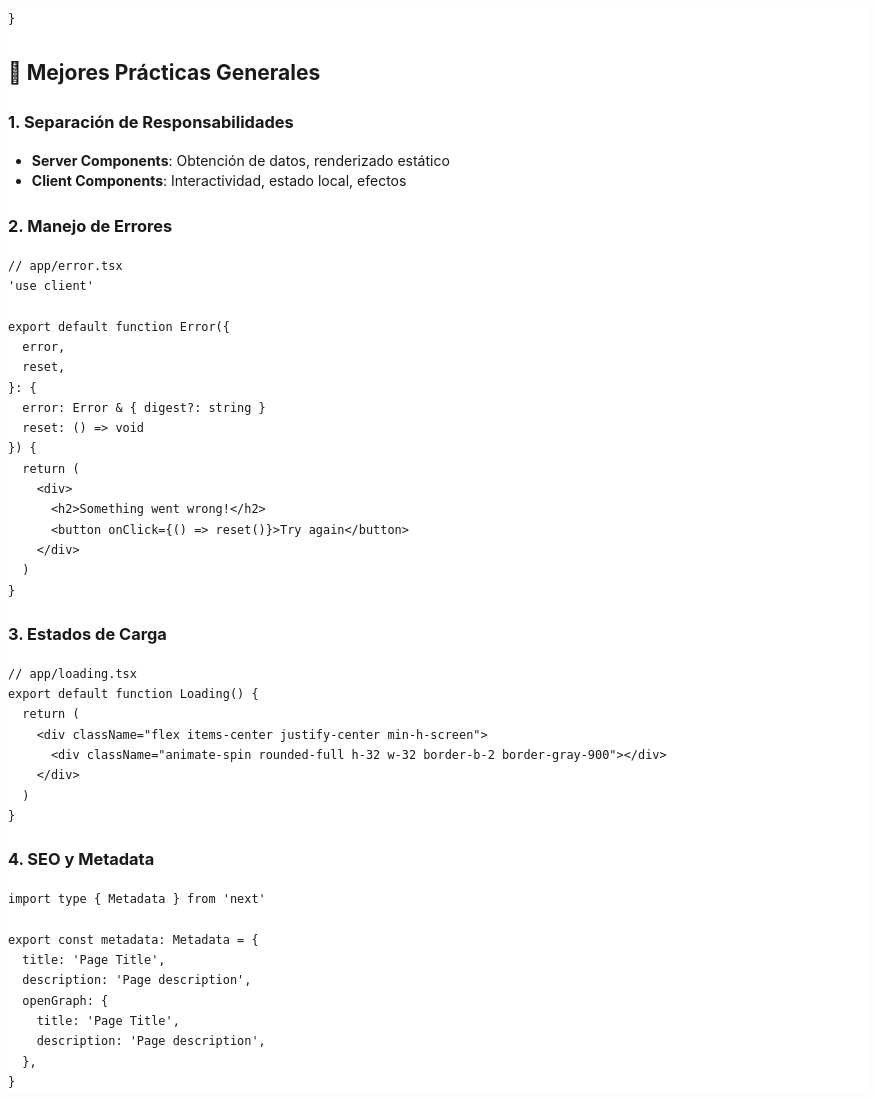 ```tsx
}
```

## 🎯 Mejores Prácticas Generales

### 1. Separación de Responsabilidades
- **Server Components**: Obtención de datos, renderizado estático
- **Client Components**: Interactividad, estado local, efectos

### 2. Manejo de Errores
```tsx
// app/error.tsx
'use client'

export default function Error({
  error,
  reset,
}: {
  error: Error & { digest?: string }
  reset: () => void
}) {
  return (
    <div>
      <h2>Something went wrong!</h2>
      <button onClick={() => reset()}>Try again</button>
    </div>
  )
}
```

### 3. Estados de Carga
```tsx
// app/loading.tsx
export default function Loading() {
  return (
    <div className="flex items-center justify-center min-h-screen">
      <div className="animate-spin rounded-full h-32 w-32 border-b-2 border-gray-900"></div>
    </div>
  )
}
```

### 4. SEO y Metadata
```tsx
import type { Metadata } from 'next'

export const metadata: Metadata = {
  title: 'Page Title',
  description: 'Page description',
  openGraph: {
    title: 'Page Title',
    description: 'Page description',
  },
}
```
